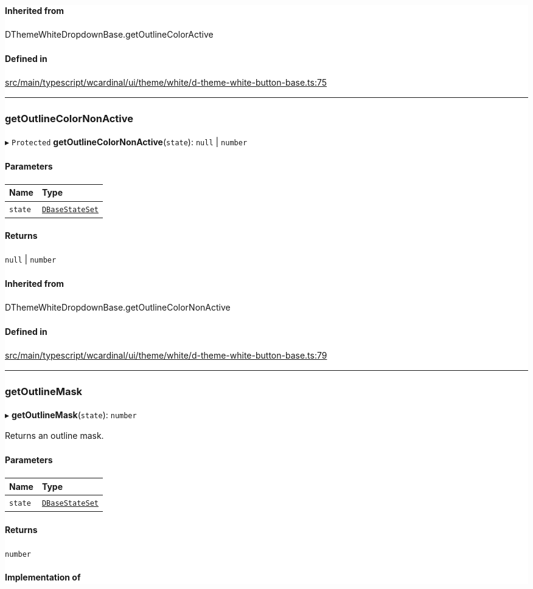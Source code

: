 #### Inherited from

DThemeWhiteDropdownBase.getOutlineColorActive

#### Defined in

[src/main/typescript/wcardinal/ui/theme/white/d-theme-white-button-base.ts:75](https://github.com/winter-cardinal/winter-cardinal-ui/blob/v0.167.0/src/main/typescript/wcardinal/ui/theme/white/d-theme-white-button-base.ts#L75)

___

### getOutlineColorNonActive

▸ `Protected` **getOutlineColorNonActive**(`state`): ``null`` \| `number`

#### Parameters

| Name | Type |
| :------ | :------ |
| `state` | [`DBaseStateSet`](../interfaces/DBaseStateSet.md) |

#### Returns

``null`` \| `number`

#### Inherited from

DThemeWhiteDropdownBase.getOutlineColorNonActive

#### Defined in

[src/main/typescript/wcardinal/ui/theme/white/d-theme-white-button-base.ts:79](https://github.com/winter-cardinal/winter-cardinal-ui/blob/v0.167.0/src/main/typescript/wcardinal/ui/theme/white/d-theme-white-button-base.ts#L79)

___

### getOutlineMask

▸ **getOutlineMask**(`state`): `number`

Returns an outline mask.

#### Parameters

| Name | Type |
| :------ | :------ |
| `state` | [`DBaseStateSet`](../interfaces/DBaseStateSet.md) |

#### Returns

`number`

#### Implementation of
